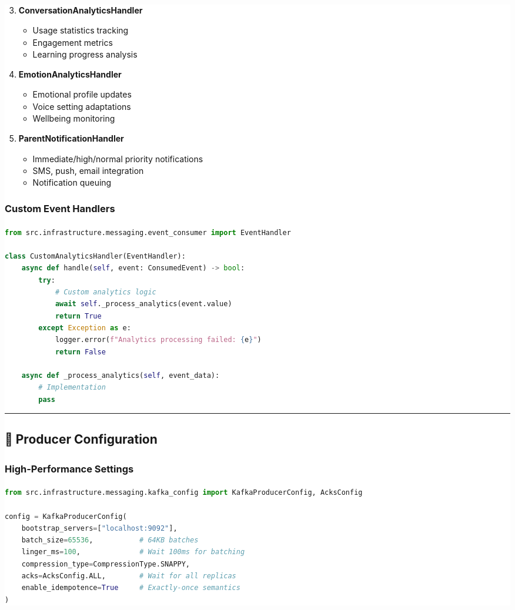 3. **ConversationAnalyticsHandler**
   - Usage statistics tracking
   - Engagement metrics
   - Learning progress analysis

4. **EmotionAnalyticsHandler**
   - Emotional profile updates
   - Voice setting adaptations
   - Wellbeing monitoring

5. **ParentNotificationHandler**
   - Immediate/high/normal priority notifications
   - SMS, push, email integration
   - Notification queuing

### Custom Event Handlers

```python
from src.infrastructure.messaging.event_consumer import EventHandler

class CustomAnalyticsHandler(EventHandler):
    async def handle(self, event: ConsumedEvent) -> bool:
        try:
            # Custom analytics logic
            await self._process_analytics(event.value)
            return True
        except Exception as e:
            logger.error(f"Analytics processing failed: {e}")
            return False

    async def _process_analytics(self, event_data):
        # Implementation
        pass
```

---

## 🔄 Producer Configuration

### High-Performance Settings

```python
from src.infrastructure.messaging.kafka_config import KafkaProducerConfig, AcksConfig

config = KafkaProducerConfig(
    bootstrap_servers=["localhost:9092"],
    batch_size=65536,           # 64KB batches
    linger_ms=100,              # Wait 100ms for batching
    compression_type=CompressionType.SNAPPY,
    acks=AcksConfig.ALL,        # Wait for all replicas
    enable_idempotence=True     # Exactly-once semantics
)
```
